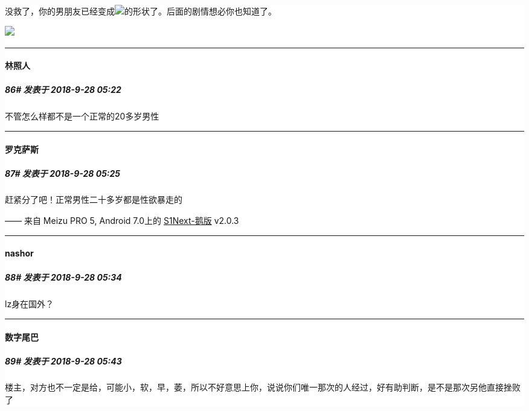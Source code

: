 没救了，你的男朋友已经变成<img src="https://static.saraba1st.com/image/smiley/carton2017/277.png" referrerpolicy="no-referrer">的形状了。后面的剧情想必你也知道了。

<img src="https://static.saraba1st.com/image/smiley/carton2017/282.png" referrerpolicy="no-referrer">







*****

####  林照人  
##### 86#       发表于 2018-9-28 05:22




不管怎么样都不是一个正常的20多岁男性







*****

####  罗克萨斯  
##### 87#       发表于 2018-9-28 05:25




赶紧分了吧！正常男性二十多岁都是性欲暴走的

—— 来自 Meizu PRO 5, Android 7.0上的 [S1Next-鹅版](https://github.com/ykrank/S1-Next/releases) v2.0.3







*****

####  nashor  
##### 88#       发表于 2018-9-28 05:34




lz身在国外？







*****

####  数字尾巴  
##### 89#       发表于 2018-9-28 05:43




楼主，对方也不一定是给，可能小，软，早，萎，所以不好意思上你，说说你们唯一那次的人经过，好有助判断，是不是那次另他直接挫败了
